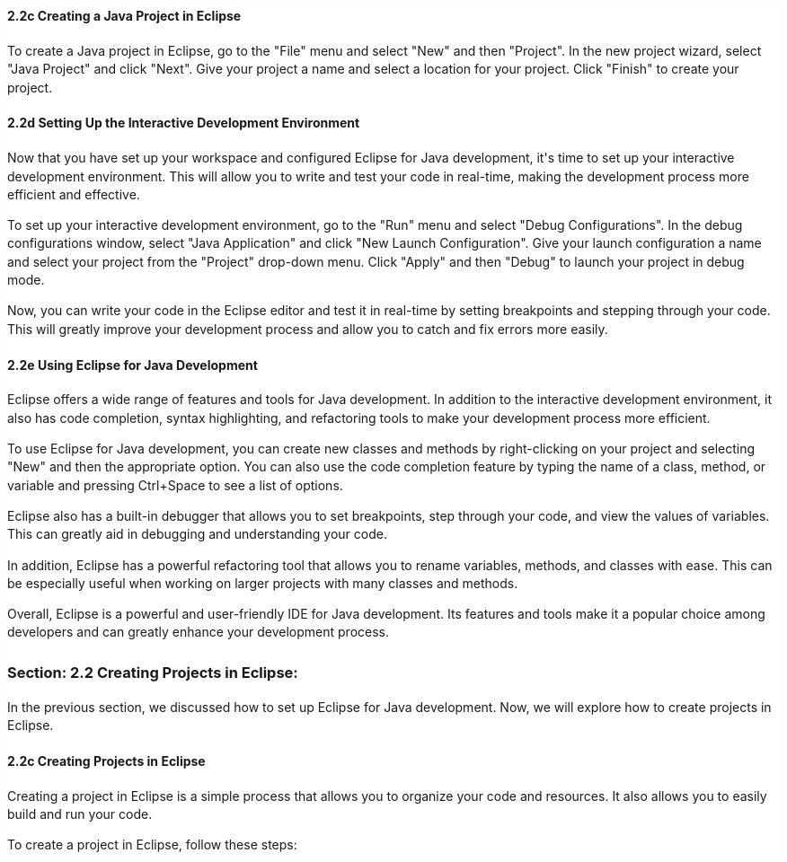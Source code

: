 #### 2.2c Creating a Java Project in Eclipse

To create a Java project in Eclipse, go to the "File" menu and select "New" and then "Project". In the new project wizard, select "Java Project" and click "Next". Give your project a name and select a location for your project. Click "Finish" to create your project.

#### 2.2d Setting Up the Interactive Development Environment

Now that you have set up your workspace and configured Eclipse for Java development, it's time to set up your interactive development environment. This will allow you to write and test your code in real-time, making the development process more efficient and effective.

To set up your interactive development environment, go to the "Run" menu and select "Debug Configurations". In the debug configurations window, select "Java Application" and click "New Launch Configuration". Give your launch configuration a name and select your project from the "Project" drop-down menu. Click "Apply" and then "Debug" to launch your project in debug mode.

Now, you can write your code in the Eclipse editor and test it in real-time by setting breakpoints and stepping through your code. This will greatly improve your development process and allow you to catch and fix errors more easily.

#### 2.2e Using Eclipse for Java Development

Eclipse offers a wide range of features and tools for Java development. In addition to the interactive development environment, it also has code completion, syntax highlighting, and refactoring tools to make your development process more efficient.

To use Eclipse for Java development, you can create new classes and methods by right-clicking on your project and selecting "New" and then the appropriate option. You can also use the code completion feature by typing the name of a class, method, or variable and pressing Ctrl+Space to see a list of options.

Eclipse also has a built-in debugger that allows you to set breakpoints, step through your code, and view the values of variables. This can greatly aid in debugging and understanding your code.

In addition, Eclipse has a powerful refactoring tool that allows you to rename variables, methods, and classes with ease. This can be especially useful when working on larger projects with many classes and methods.

Overall, Eclipse is a powerful and user-friendly IDE for Java development. Its features and tools make it a popular choice among developers and can greatly enhance your development process. 





### Section: 2.2 Creating Projects in Eclipse:

In the previous section, we discussed how to set up Eclipse for Java development. Now, we will explore how to create projects in Eclipse.

#### 2.2c Creating Projects in Eclipse

Creating a project in Eclipse is a simple process that allows you to organize your code and resources. It also allows you to easily build and run your code.

To create a project in Eclipse, follow these steps:
